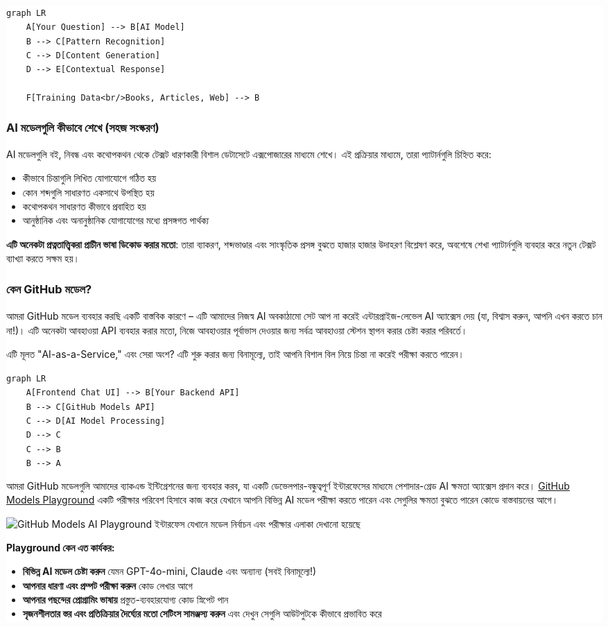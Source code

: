 ```mermaid
graph LR
    A[Your Question] --> B[AI Model]
    B --> C[Pattern Recognition]
    C --> D[Content Generation]
    D --> E[Contextual Response]
    
    F[Training Data<br/>Books, Articles, Web] --> B
```

### AI মডেলগুলি কীভাবে শেখে (সহজ সংস্করণ)

AI মডেলগুলি বই, নিবন্ধ এবং কথোপকথন থেকে টেক্সট ধারণকারী বিশাল ডেটাসেটে এক্সপোজারের মাধ্যমে শেখে। এই প্রক্রিয়ার মাধ্যমে, তারা প্যাটার্নগুলি চিহ্নিত করে:
- কীভাবে চিন্তাগুলি লিখিত যোগাযোগে গঠিত হয়
- কোন শব্দগুলি সাধারণত একসাথে উপস্থিত হয়
- কথোপকথন সাধারণত কীভাবে প্রবাহিত হয়
- আনুষ্ঠানিক এবং অনানুষ্ঠানিক যোগাযোগের মধ্যে প্রসঙ্গগত পার্থক্য

**এটি অনেকটা প্রত্নতাত্ত্বিকরা প্রাচীন ভাষা ডিকোড করার মতো**: তারা ব্যাকরণ, শব্দভাণ্ডার এবং সাংস্কৃতিক প্রসঙ্গ বুঝতে হাজার হাজার উদাহরণ বিশ্লেষণ করে, অবশেষে শেখা প্যাটার্নগুলি ব্যবহার করে নতুন টেক্সট ব্যাখ্যা করতে সক্ষম হয়।

### কেন GitHub মডেল?

আমরা GitHub মডেল ব্যবহার করছি একটি বাস্তবিক কারণে – এটি আমাদের নিজস্ব AI অবকাঠামো সেট আপ না করেই এন্টারপ্রাইজ-লেভেল AI অ্যাক্সেস দেয় (যা, বিশ্বাস করুন, আপনি এখন করতে চান না!)। এটি অনেকটা আবহাওয়া API ব্যবহার করার মতো, নিজে আবহাওয়ার পূর্বাভাস দেওয়ার জন্য সর্বত্র আবহাওয়া স্টেশন স্থাপন করার চেষ্টা করার পরিবর্তে।

এটি মূলত "AI-as-a-Service," এবং সেরা অংশ? এটি শুরু করার জন্য বিনামূল্যে, তাই আপনি বিশাল বিল নিয়ে চিন্তা না করেই পরীক্ষা করতে পারেন।

```mermaid
graph LR
    A[Frontend Chat UI] --> B[Your Backend API]
    B --> C[GitHub Models API]
    C --> D[AI Model Processing]
    D --> C
    C --> B
    B --> A
```

আমরা GitHub মডেলগুলি আমাদের ব্যাকএন্ড ইন্টিগ্রেশনের জন্য ব্যবহার করব, যা একটি ডেভেলপার-বন্ধুত্বপূর্ণ ইন্টারফেসের মাধ্যমে পেশাদার-গ্রেড AI ক্ষমতা অ্যাক্সেস প্রদান করে। [GitHub Models Playground](https://github.com/marketplace/models/azure-openai/gpt-4o-mini/playground) একটি পরীক্ষার পরিবেশ হিসাবে কাজ করে যেখানে আপনি বিভিন্ন AI মডেল পরীক্ষা করতে পারেন এবং সেগুলির ক্ষমতা বুঝতে পারেন কোডে বাস্তবায়নের আগে।

![GitHub Models AI Playground ইন্টারফেস যেখানে মডেল নির্বাচন এবং পরীক্ষার এলাকা দেখানো হয়েছে](../../../translated_images/playground.d2b927122224ff8ff4028fc842176e353c339147d8925455f36c92fb1655c477.bn.png)

**Playground কেন এত কার্যকর:**
- **বিভিন্ন AI মডেল চেষ্টা করুন** যেমন GPT-4o-mini, Claude এবং অন্যান্য (সবই বিনামূল্যে!)
- **আপনার ধারণা এবং প্রম্পট পরীক্ষা করুন** কোড লেখার আগে
- **আপনার পছন্দের প্রোগ্রামিং ভাষায়** প্রস্তুত-ব্যবহারযোগ্য কোড স্নিপেট পান
- **সৃজনশীলতার স্তর এবং প্রতিক্রিয়ার দৈর্ঘ্যের মতো সেটিংস সামঞ্জস্য করুন** এবং দেখুন সেগুলি আউটপুটকে কীভাবে প্রভাবিত করে
